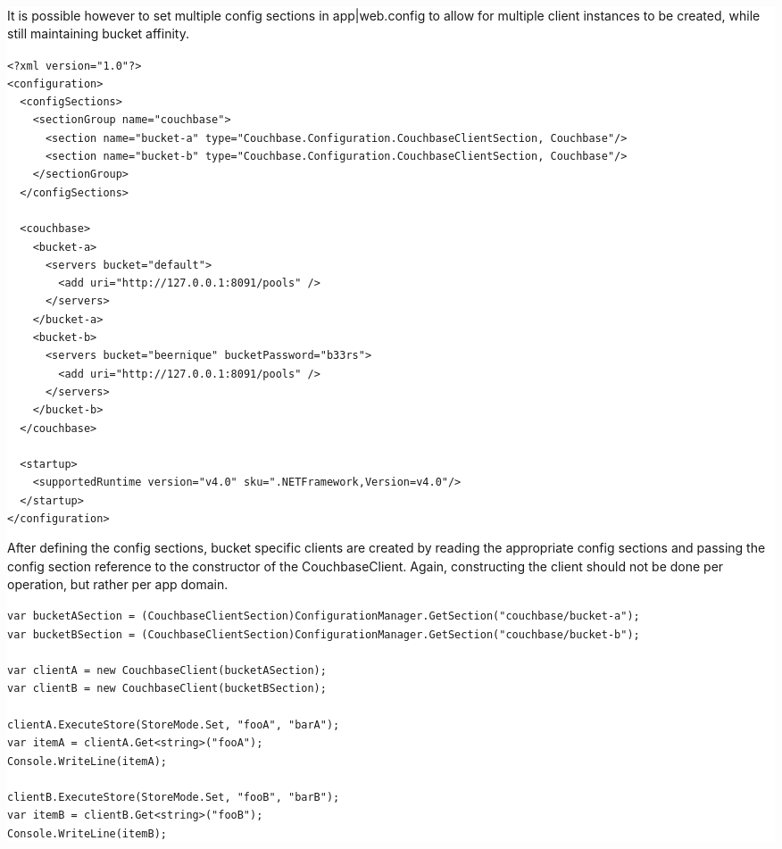 It is possible however to set multiple config sections in app|web.config to
allow for multiple client instances to be created, while still maintaining
bucket affinity.


```
<?xml version="1.0"?>
<configuration>
  <configSections>
    <sectionGroup name="couchbase">
      <section name="bucket-a" type="Couchbase.Configuration.CouchbaseClientSection, Couchbase"/>
      <section name="bucket-b" type="Couchbase.Configuration.CouchbaseClientSection, Couchbase"/>
    </sectionGroup>
  </configSections>

  <couchbase>
    <bucket-a>
      <servers bucket="default">
        <add uri="http://127.0.0.1:8091/pools" />
      </servers>
    </bucket-a>
    <bucket-b>
      <servers bucket="beernique" bucketPassword="b33rs">
        <add uri="http://127.0.0.1:8091/pools" />
      </servers>
    </bucket-b>
  </couchbase>

  <startup>
    <supportedRuntime version="v4.0" sku=".NETFramework,Version=v4.0"/>
  </startup>
</configuration>
```

After defining the config sections, bucket specific clients are created by
reading the appropriate config sections and passing the config section reference
to the constructor of the CouchbaseClient. Again, constructing the client should
not be done per operation, but rather per app domain.


```
var bucketASection = (CouchbaseClientSection)ConfigurationManager.GetSection("couchbase/bucket-a");
var bucketBSection = (CouchbaseClientSection)ConfigurationManager.GetSection("couchbase/bucket-b");

var clientA = new CouchbaseClient(bucketASection);
var clientB = new CouchbaseClient(bucketBSection);

clientA.ExecuteStore(StoreMode.Set, "fooA", "barA");
var itemA = clientA.Get<string>("fooA");
Console.WriteLine(itemA);

clientB.ExecuteStore(StoreMode.Set, "fooB", "barB");
var itemB = clientB.Get<string>("fooB");
Console.WriteLine(itemB);
```

<a id="couchbase-sdk-net-logging"></a>

